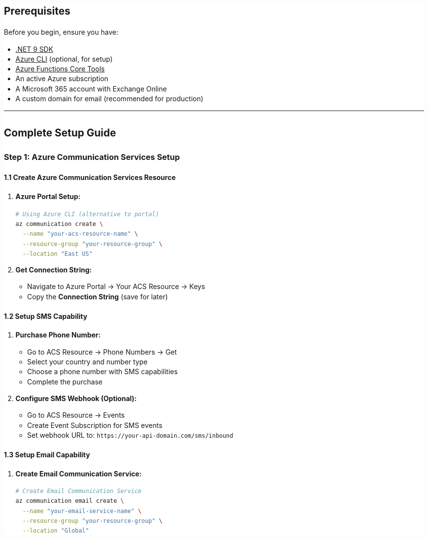 
## Prerequisites

Before you begin, ensure you have:

- [.NET 9 SDK](https://dotnet.microsoft.com/download)
- [Azure CLI](https://docs.microsoft.com/en-us/cli/azure/install-azure-cli) (optional, for setup)
- [Azure Functions Core Tools](https://docs.microsoft.com/en-us/azure/azure-functions/functions-run-local#install-the-azure-functions-core-tools)
- An active Azure subscription
- A Microsoft 365 account with Exchange Online
- A custom domain for email (recommended for production)

---

## Complete Setup Guide

### Step 1: Azure Communication Services Setup

#### 1.1 Create Azure Communication Services Resource

1. **Azure Portal Setup:**
   ```bash
   # Using Azure CLI (alternative to portal)
   az communication create \
     --name "your-acs-resource-name" \
     --resource-group "your-resource-group" \
     --location "East US"
   ```

2. **Get Connection String:**
   - Navigate to Azure Portal → Your ACS Resource → Keys
   - Copy the **Connection String** (save for later)

#### 1.2 Setup SMS Capability

1. **Purchase Phone Number:**
   - Go to ACS Resource → Phone Numbers → Get
   - Select your country and number type
   - Choose a phone number with SMS capabilities
   - Complete the purchase

2. **Configure SMS Webhook (Optional):**
   - Go to ACS Resource → Events
   - Create Event Subscription for SMS events
   - Set webhook URL to: `https://your-api-domain.com/sms/inbound`

#### 1.3 Setup Email Capability

1. **Create Email Communication Service:**
   ```bash
   # Create Email Communication Service
   az communication email create \
     --name "your-email-service-name" \
     --resource-group "your-resource-group" \
     --location "Global"
   ```
